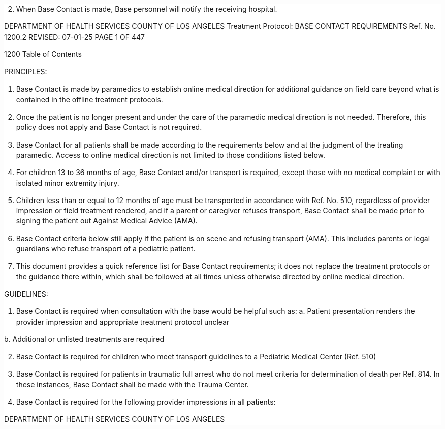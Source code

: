 2. When Base Contact is made, Base personnel will notify the receiving hospital. 

DEPARTMENT OF HEALTH SERVICES 
COUNTY OF LOS ANGELES 
Treatment Protocol: BASE CONTACT REQUIREMENTS Ref. No. 1200.2 
REVISED: 07-01-25 
PAGE 1 OF 
447 
 
 
1200 Table of Contents 
 
PRINCIPLES: 
 
1. Base Contact is made by paramedics to establish online medical direction for additional guidance 
on field care beyond what is contained in the offline treatment protocols. 
2. Once the patient is no longer present and under the care of the paramedic medical direction is 
not needed. Therefore, this policy does not apply and Base Contact is not required. 
3. Base Contact for all patients shall be made according to the requirements below and at the 
judgment of the treating paramedic. Access to online medical direction is not limited to those 
conditions listed below. 
 
4. For children 13 to 36 months of age, Base Contact and/or transport is required, except those with 
no medical complaint or with isolated minor extremity injury. 
5. Children less than or equal to 12 months of age must be transported in accordance with Ref. No. 
510, regardless of provider impression or field treatment rendered, and if a parent or caregiver 
refuses transport, Base Contact shall be made prior to signing the patient out Against Medical 
Advice (AMA). 
 
6. Base Contact criteria below still apply if the patient is on scene and refusing transport (AMA). This 
includes parents or legal guardians who refuse transport of a pediatric patient. 
 
7. This document provides a quick reference list for Base Contact requirements; it does not replace 
the treatment protocols or the guidance there within, which shall be followed at all times unless 
otherwise directed by online medical direction. 
 
GUIDELINES: 
 
1. Base Contact is required when consultation with the base would be helpful such as: 
a. Patient presentation renders the provider impression and appropriate treatment protocol 
unclear 
 
b. Additional or unlisted treatments are required 
 
2. Base Contact is required for children who meet transport guidelines to a Pediatric Medical Center 
(Ref. 510) 
 
3. Base Contact is required for patients in traumatic full arrest who do not meet criteria for 
determination of death per Ref. 814. In these instances, Base Contact shall be made with the 
Trauma Center. 
4. Base Contact is required for the following provider impressions in all patients: 

DEPARTMENT OF HEALTH SERVICES 
COUNTY OF LOS ANGELES 
 